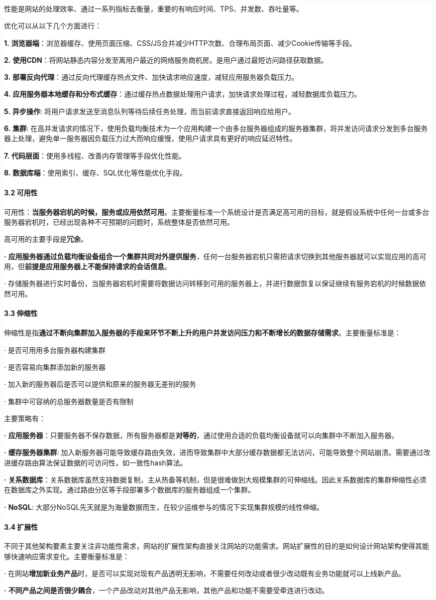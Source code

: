 性能是网站的处理效率、通过一系列指标去衡量，重要的有响应时间、TPS、并发数、吞吐量等。

优化可以从以下几个方面进行：

**1.** **浏览器端**：浏览器缓存、使用页面压缩、CSS/JS合并减少HTTP次数、合理布局页面、减少Cookie传输等手段。

**2.** **使用CDN**：将网站静态内容分发至离用户最近的网络服务商机房。是用户通过最短访问路径获取数据。

**3.** **部署反向代理**：通过反向代理缓存热点文件、加快请求响应速度，减轻应用服务器负载压力。

**4.** **应用服务器本地缓存和分布式缓存**：通过缓存热点数据处理用户请求，加快请求处理过程，减轻数据库负载压力。

**5.** **异步操作**: 将用户请求发送至消息队列等待后续任务处理，而当前请求直接返回响应给用户。

**6.** **集群**: 在高并发请求的情况下，使用负载均衡技术为一个应用构建一个由多台服务器组成的服务器集群，将并发访问请求分发到多台服务器上处理，避免单一服务器因负载压力过大而响应缓慢，使用户请求具有更好的响应延迟特性。

**7.** **代码层面**：使用多线程、改善内存管理等手段优化性能。

**8.** **数据库端**：使用索引、缓存、SQL优化等性能优化手段。

#### **3.2 可用性**

可用性：**当服务器宕机的时候，服务或应用依然可用**。主要衡量标准一个系统设计是否满足高可用的目标，就是假设系统中任何一台或多台服务器宕机时，已经出现各种不可预期的问题时，系统整体是否依然可用。

高可用的主要手段是**冗余**。

**·** **应用服务器通过负载均衡设备组合一个集群共同对外提供服务**，任何一台服务器宕机只需把请求切换到其他服务器就可以实现应用的高可用，但**前提是应用服务器上不能保持请求的会话信息**。

· 存储服务器进行实时备份，当服务器宕机时需要将数据访问转移到可用的服务器上，并进行数据恢复以保证继续有服务宕机的时候数据依然可用。

#### **3.3 伸缩性**

伸缩性是指**通过不断向集群加入服务器的手段来环节不断上升的用户并发访问压力和不断增长的数据存储需求**。主要衡量标准是：

· 是否可用用多台服务器构建集群

· 是否容易向集群添加新的服务器

· 加入新的服务器后是否可以提供和原来的服务器无差别的服务

· 集群中可容纳的总服务器数量是否有限制

主要策略有：

**·** **应用服务器**：只要服务器不保存数据，所有服务器都是**对等的**，通过使用合适的负载均衡设备就可以向集群中不断加入服务器。

**·** **缓存服务器集群**: 加入新服务器可能导致缓存路由失效，进而导致集群中大部分缓存数据都无法访问，可能导致整个网站崩溃。需要通过改进缓存路由算法保证数据的可访问性，如一致性hash算法。

**·** **关系数据库**：关系数据库虽然支持数据复制，主从热备等机制，但是很难做到大规模集群的可伸缩线。因此关系数据库的集群伸缩性必须在数据库之外实现。通过路由分区等手段部署多个数据库的服务器组成一个集群。

**·** **NoSQL**: 大部分NoSQL先天就是为海量数据而生，在较少运维参与的情况下实现集群规模的线性伸缩。

#### **3.4 扩展性**

不同于其他架构要素主要关注非功能性需求，网站的扩展性架构直接关注网站的功能需求。网站扩展性的目的是如何设计网站架构使得其能够快速响应需求变化。主要衡量标准是：

· 在网站**增加新业务产品**时，是否可以实现对现有产品透明无影响，不需要任何改动或者很少改动既有业务功能就可以上线新产品。

**·** **不同产品之间是否很少耦合**，一个产品改动对其他产品无影响，其他产品和功能不需要受牵连进行改动。
